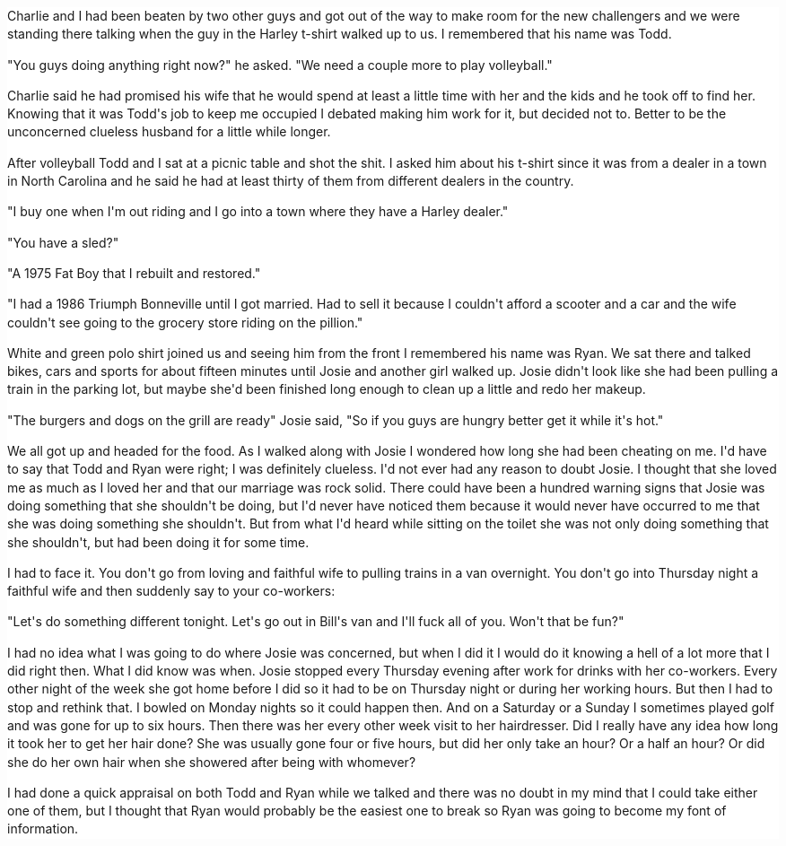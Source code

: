  Charlie and I had been beaten by two other guys and got out of the way to make room for the new challengers and we were standing there talking when the guy in the Harley t-shirt walked up to us. I remembered that his name was Todd. 

 "You guys doing anything right now?" he asked. "We need a couple more to play volleyball." 

 Charlie said he had promised his wife that he would spend at least a little time with her and the kids and he took off to find her. Knowing that it was Todd's job to keep me occupied I debated making him work for it, but decided not to. Better to be the unconcerned clueless husband for a little while longer. 

 After volleyball Todd and I sat at a picnic table and shot the shit. I asked him about his t-shirt since it was from a dealer in a town in North Carolina and he said he had at least thirty of them from different dealers in the country. 

 "I buy one when I'm out riding and I go into a town where they have a Harley dealer." 

 "You have a sled?" 

 "A 1975 Fat Boy that I rebuilt and restored." 

 "I had a 1986 Triumph Bonneville until I got married. Had to sell it because I couldn't afford a scooter and a car and the wife couldn't see going to the grocery store riding on the pillion." 

 White and green polo shirt joined us and seeing him from the front I remembered his name was Ryan. We sat there and talked bikes, cars and sports for about fifteen minutes until Josie and another girl walked up. Josie didn't look like she had been pulling a train in the parking lot, but maybe she'd been finished long enough to clean up a little and redo her makeup. 

 "The burgers and dogs on the grill are ready" Josie said, "So if you guys are hungry better get it while it's hot." 

 We all got up and headed for the food. As I walked along with Josie I wondered how long she had been cheating on me. I'd have to say that Todd and Ryan were right; I was definitely clueless. I'd not ever had any reason to doubt Josie. I thought that she loved me as much as I loved her and that our marriage was rock solid. There could have been a hundred warning signs that Josie was doing something that she shouldn't be doing, but I'd never have noticed them because it would never have occurred to me that she was doing something she shouldn't. But from what I'd heard while sitting on the toilet she was not only doing something that she shouldn't, but had been doing it for some time. 

 I had to face it. You don't go from loving and faithful wife to pulling trains in a van overnight. You don't go into Thursday night a faithful wife and then suddenly say to your co-workers: 

 "Let's do something different tonight. Let's go out in Bill's van and I'll fuck all of you. Won't that be fun?" 

 I had no idea what I was going to do where Josie was concerned, but when I did it I would do it knowing a hell of a lot more that I did right then. What I did know was when. Josie stopped every Thursday evening after work for drinks with her co-workers. Every other night of the week she got home before I did so it had to be on Thursday night or during her working hours. But then I had to stop and rethink that. I bowled on Monday nights so it could happen then. And on a Saturday or a Sunday I sometimes played golf and was gone for up to six hours. Then there was her every other week visit to her hairdresser. Did I really have any idea how long it took her to get her hair done? She was usually gone four or five hours, but did her only take an hour? Or a half an hour? Or did she do her own hair when she showered after being with whomever? 

 I had done a quick appraisal on both Todd and Ryan while we talked and there was no doubt in my mind that I could take either one of them, but I thought that Ryan would probably be the easiest one to break so Ryan was going to become my font of information. 

